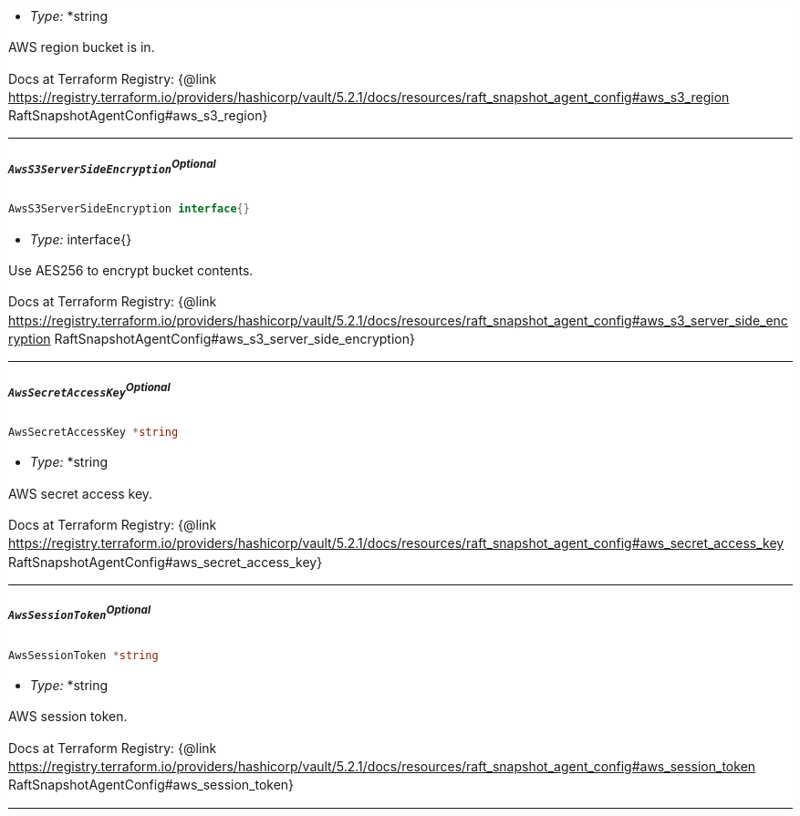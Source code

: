 - *Type:* *string

AWS region bucket is in.

Docs at Terraform Registry: {@link https://registry.terraform.io/providers/hashicorp/vault/5.2.1/docs/resources/raft_snapshot_agent_config#aws_s3_region RaftSnapshotAgentConfig#aws_s3_region}

---

##### `AwsS3ServerSideEncryption`<sup>Optional</sup> <a name="AwsS3ServerSideEncryption" id="@cdktf/provider-vault.raftSnapshotAgentConfig.RaftSnapshotAgentConfigConfig.property.awsS3ServerSideEncryption"></a>

```go
AwsS3ServerSideEncryption interface{}
```

- *Type:* interface{}

Use AES256 to encrypt bucket contents.

Docs at Terraform Registry: {@link https://registry.terraform.io/providers/hashicorp/vault/5.2.1/docs/resources/raft_snapshot_agent_config#aws_s3_server_side_encryption RaftSnapshotAgentConfig#aws_s3_server_side_encryption}

---

##### `AwsSecretAccessKey`<sup>Optional</sup> <a name="AwsSecretAccessKey" id="@cdktf/provider-vault.raftSnapshotAgentConfig.RaftSnapshotAgentConfigConfig.property.awsSecretAccessKey"></a>

```go
AwsSecretAccessKey *string
```

- *Type:* *string

AWS secret access key.

Docs at Terraform Registry: {@link https://registry.terraform.io/providers/hashicorp/vault/5.2.1/docs/resources/raft_snapshot_agent_config#aws_secret_access_key RaftSnapshotAgentConfig#aws_secret_access_key}

---

##### `AwsSessionToken`<sup>Optional</sup> <a name="AwsSessionToken" id="@cdktf/provider-vault.raftSnapshotAgentConfig.RaftSnapshotAgentConfigConfig.property.awsSessionToken"></a>

```go
AwsSessionToken *string
```

- *Type:* *string

AWS session token.

Docs at Terraform Registry: {@link https://registry.terraform.io/providers/hashicorp/vault/5.2.1/docs/resources/raft_snapshot_agent_config#aws_session_token RaftSnapshotAgentConfig#aws_session_token}

---